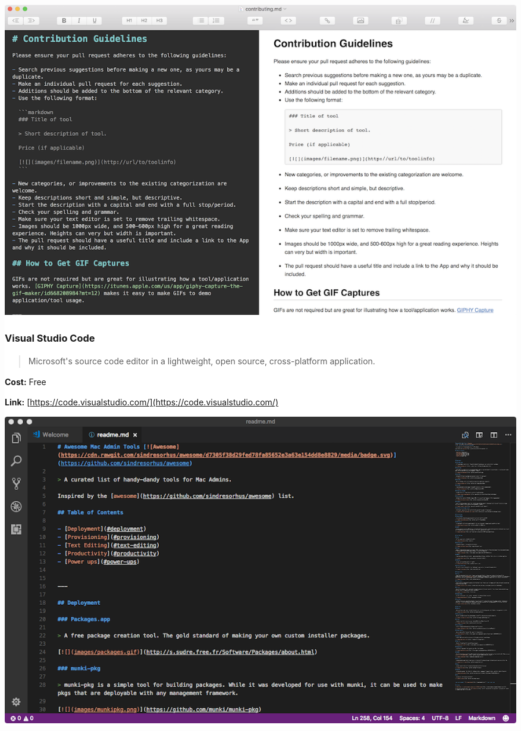 [![](images/macdown.png)](https://macdown.uranusjr.com/)

### Visual Studio Code

> Microsoft's source code editor in a lightweight, open source, cross-platform application.

**Cost:** Free

**Link:** [https://code.visualstudio.com/](https://code.visualstudio.com/)

[![](images/vscode.png)](https://code.visualstudio.com/)
